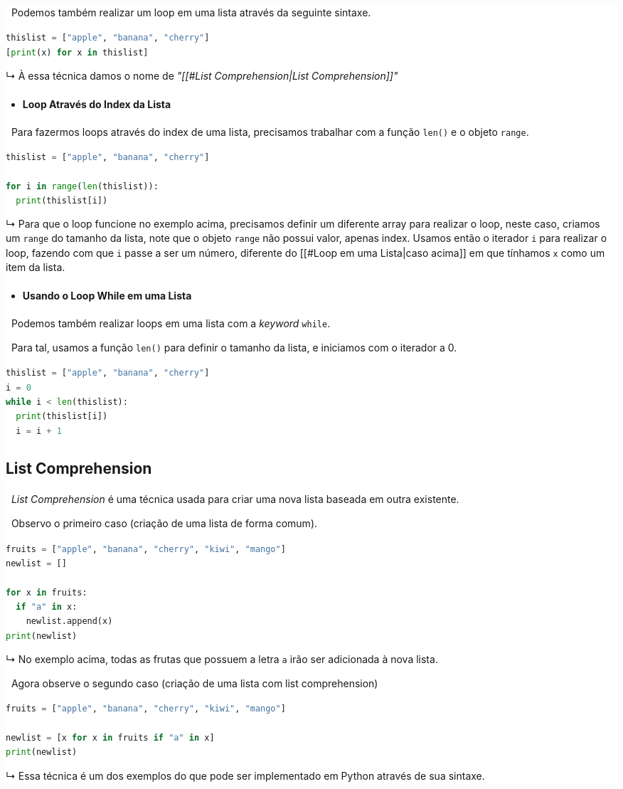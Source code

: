 &nbsp; Podemos também realizar um loop em uma lista através da seguinte sintaxe.
```python
thislist = ["apple", "banana", "cherry"]
[print(x) for x in thislist]
```
&rdsh; À essa técnica damos o nome de _"[[#List Comprehension|List Comprehension]]"_
* #### Loop Através do Index da Lista
&nbsp; Para fazermos loops através do index de uma lista, precisamos trabalhar com a função `len()` e o objeto `range`.
```python
thislist = ["apple", "banana", "cherry"]

for i in range(len(thislist)):
  print(thislist[i])
```
&rdsh; Para que o loop funcione no exemplo acima, precisamos definir um diferente array para realizar o loop, neste caso, criamos um `range` do tamanho da lista, note que o objeto `range` não possui valor, apenas index. Usamos então o iterador `i` para realizar o loop, fazendo com que `i` passe a ser um número, diferente do [[#Loop em uma Lista|caso acima]] em que tínhamos `x` como um item da lista.

* #### Usando o Loop While em uma Lista
&nbsp; Podemos também realizar loops em uma lista com a _keyword_ `while`.

&nbsp; Para tal, usamos a função `len()` para definir o tamanho da lista, e iniciamos com o iterador a 0.

```python
thislist = ["apple", "banana", "cherry"]
i = 0
while i < len(thislist):
  print(thislist[i])
  i = i + 1
```

## List Comprehension
&nbsp; _List Comprehension_ é uma técnica usada para criar uma nova lista baseada em outra existente.

&nbsp; Observo o primeiro caso (criação de uma lista de forma comum).
```python
fruits = ["apple", "banana", "cherry", "kiwi", "mango"]
newlist = []

for x in fruits:
  if "a" in x:
    newlist.append(x)
print(newlist) 
```
&rdsh; No exemplo acima, todas as frutas que possuem a letra `a` irão ser adicionada à nova lista.

&nbsp; Agora observe o segundo caso (criação de uma lista com list comprehension)
```python
fruits = ["apple", "banana", "cherry", "kiwi", "mango"]
  
newlist = [x for x in fruits if "a" in x]
print(newlist)
```
&rdsh; Essa técnica é um dos exemplos do que pode ser implementado em Python através de sua sintaxe.
